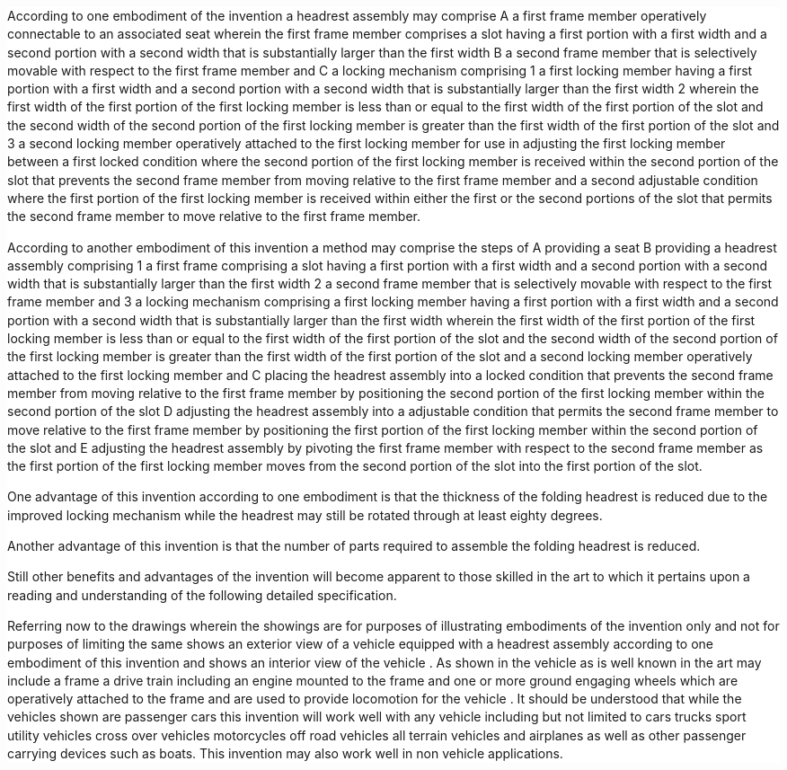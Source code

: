 According to one embodiment of the invention a headrest assembly may comprise A a first frame member operatively connectable to an associated seat wherein the first frame member comprises a slot having a first portion with a first width and a second portion with a second width that is substantially larger than the first width B a second frame member that is selectively movable with respect to the first frame member and C a locking mechanism comprising 1 a first locking member having a first portion with a first width and a second portion with a second width that is substantially larger than the first width 2 wherein the first width of the first portion of the first locking member is less than or equal to the first width of the first portion of the slot and the second width of the second portion of the first locking member is greater than the first width of the first portion of the slot and 3 a second locking member operatively attached to the first locking member for use in adjusting the first locking member between a first locked condition where the second portion of the first locking member is received within the second portion of the slot that prevents the second frame member from moving relative to the first frame member and a second adjustable condition where the first portion of the first locking member is received within either the first or the second portions of the slot that permits the second frame member to move relative to the first frame member.

According to another embodiment of this invention a method may comprise the steps of A providing a seat B providing a headrest assembly comprising 1 a first frame comprising a slot having a first portion with a first width and a second portion with a second width that is substantially larger than the first width 2 a second frame member that is selectively movable with respect to the first frame member and 3 a locking mechanism comprising a first locking member having a first portion with a first width and a second portion with a second width that is substantially larger than the first width wherein the first width of the first portion of the first locking member is less than or equal to the first width of the first portion of the slot and the second width of the second portion of the first locking member is greater than the first width of the first portion of the slot and a second locking member operatively attached to the first locking member and C placing the headrest assembly into a locked condition that prevents the second frame member from moving relative to the first frame member by positioning the second portion of the first locking member within the second portion of the slot D adjusting the headrest assembly into a adjustable condition that permits the second frame member to move relative to the first frame member by positioning the first portion of the first locking member within the second portion of the slot and E adjusting the headrest assembly by pivoting the first frame member with respect to the second frame member as the first portion of the first locking member moves from the second portion of the slot into the first portion of the slot.

One advantage of this invention according to one embodiment is that the thickness of the folding headrest is reduced due to the improved locking mechanism while the headrest may still be rotated through at least eighty degrees.

Another advantage of this invention is that the number of parts required to assemble the folding headrest is reduced.

Still other benefits and advantages of the invention will become apparent to those skilled in the art to which it pertains upon a reading and understanding of the following detailed specification.

Referring now to the drawings wherein the showings are for purposes of illustrating embodiments of the invention only and not for purposes of limiting the same shows an exterior view of a vehicle equipped with a headrest assembly according to one embodiment of this invention and shows an interior view of the vehicle . As shown in the vehicle as is well known in the art may include a frame a drive train including an engine mounted to the frame and one or more ground engaging wheels which are operatively attached to the frame and are used to provide locomotion for the vehicle . It should be understood that while the vehicles shown are passenger cars this invention will work well with any vehicle including but not limited to cars trucks sport utility vehicles cross over vehicles motorcycles off road vehicles all terrain vehicles and airplanes as well as other passenger carrying devices such as boats. This invention may also work well in non vehicle applications.
